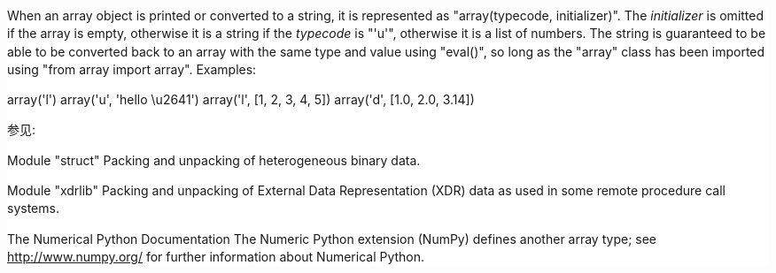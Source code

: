When an array object is printed or converted to a string, it is
represented as "array(typecode, initializer)".  The *initializer* is
omitted if the array is empty, otherwise it is a string if the
*typecode* is "'u'", otherwise it is a list of numbers.  The string is
guaranteed to be able to be converted back to an array with the same
type and value using "eval()", so long as the "array" class has been
imported using "from array import array". Examples:

   array('l')
   array('u', 'hello \u2641')
   array('l', [1, 2, 3, 4, 5])
   array('d', [1.0, 2.0, 3.14])

参见:

  Module "struct"
     Packing and unpacking of heterogeneous binary data.

  Module "xdrlib"
     Packing and unpacking of External Data Representation (XDR) data
     as used in some remote procedure call systems.

  The Numerical Python Documentation
     The Numeric Python extension (NumPy) defines another array type;
     see http://www.numpy.org/ for further information about Numerical
     Python.
